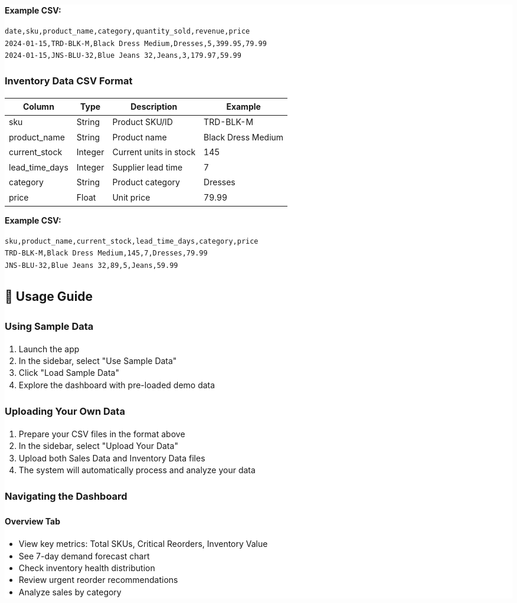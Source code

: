 **Example CSV:**
```csv
date,sku,product_name,category,quantity_sold,revenue,price
2024-01-15,TRD-BLK-M,Black Dress Medium,Dresses,5,399.95,79.99
2024-01-15,JNS-BLU-32,Blue Jeans 32,Jeans,3,179.97,59.99
```

### Inventory Data CSV Format

| Column | Type | Description | Example |
|--------|------|-------------|---------|
| sku | String | Product SKU/ID | TRD-BLK-M |
| product_name | String | Product name | Black Dress Medium |
| current_stock | Integer | Current units in stock | 145 |
| lead_time_days | Integer | Supplier lead time | 7 |
| category | String | Product category | Dresses |
| price | Float | Unit price | 79.99 |

**Example CSV:**
```csv
sku,product_name,current_stock,lead_time_days,category,price
TRD-BLK-M,Black Dress Medium,145,7,Dresses,79.99
JNS-BLU-32,Blue Jeans 32,89,5,Jeans,59.99
```

## 🎯 Usage Guide

### Using Sample Data

1. Launch the app
2. In the sidebar, select "Use Sample Data"
3. Click "Load Sample Data"
4. Explore the dashboard with pre-loaded demo data

### Uploading Your Own Data

1. Prepare your CSV files in the format above
2. In the sidebar, select "Upload Your Data"
3. Upload both Sales Data and Inventory Data files
4. The system will automatically process and analyze your data

### Navigating the Dashboard

#### Overview Tab
- View key metrics: Total SKUs, Critical Reorders, Inventory Value
- See 7-day demand forecast chart
- Check inventory health distribution
- Review urgent reorder recommendations
- Analyze sales by category
